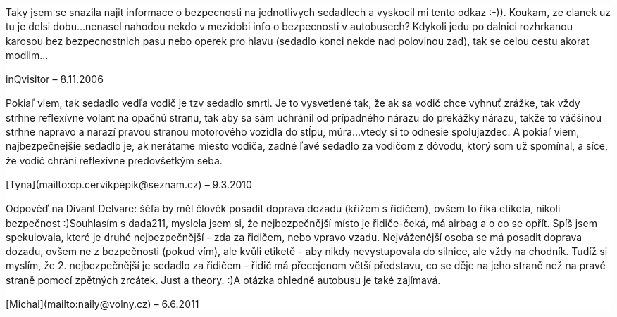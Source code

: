 Taky jsem se snazila najit informace o bezpecnosti na jednotlivych sedadlech a vyskocil mi tento odkaz :-)). Koukam, ze clanek uz tu je delsi dobu...nenasel nahodou nekdo v mezidobi info o bezpecnosti v autobusech? Kdykoli jedu po dalnici rozhrkanou karosou bez bezpecnostnich pasu nebo operek pro hlavu (sedadlo konci nekde nad polovinou zad), tak se celou cestu akorat modlim...

<div class='comment-item-header' markdown=1>
inQvisitor  &ndash; 8.11.2006
</div>

Pokiaľ viem, tak sedadlo vedľa vodič je tzv sedadlo smrti. Je to vysvetlené tak, že ak sa vodič chce vyhnuť zrážke, tak vždy strhne reflexívne volant na opačnú stranu, tak aby sa sám uchránil od prípadného nárazu do prekážky nárazu, takže to váčšinou strhne napravo a narazí pravou stranou motorového vozidla do stĺpu, múra...vtedy si to odnesie spolujazdec. A pokiaľ viem, najbezpečnejšie sedadlo je, ak nerátame miesto vodiča, zadné ľavé sedadlo za vodičom z dôvodu, ktorý som už spomínal, a síce, že vodič chráni reflexívne predovšetkým seba.

<div class='comment-item-header' markdown=1>
[Týna](mailto:cp.cervikpepik@seznam.cz)  &ndash; 9.3.2010
</div>

Odpověď na Divant Delvare: šéfa by měl člověk posadit doprava dozadu (křížem s řidičem), ovšem to říká etiketa, nikoli bezpečnost :)Souhlasím s dada211, myslela jsem si, že nejbezpečnější místo je řidiče-čeká, má airbag a o co se opřít. Spíš jsem spekulovala, které je druhé nejbezpečnější - zda za řidičem, nebo vpravo vzadu. Nejváženější osoba se má posadit doprava dozadu, ovšem ne z bezpečnosti (pokud vím), ale kvůli etiketě - aby nikdy nevystupovala do silnice, ale vždy na chodník. Tudíž si myslím, že 2. nejbezpečnější je sedadlo za řidičem - řidič má přecejenom větší představu, co se děje na jeho straně než na pravé straně pomocí zpětných zrcátek. Just a theory. :)A otázka ohledně autobusu je také zajímavá.

<div class='comment-item-header' markdown=1>
[Michal](mailto:naily@volny.cz)  &ndash; 6.6.2011
</div>
